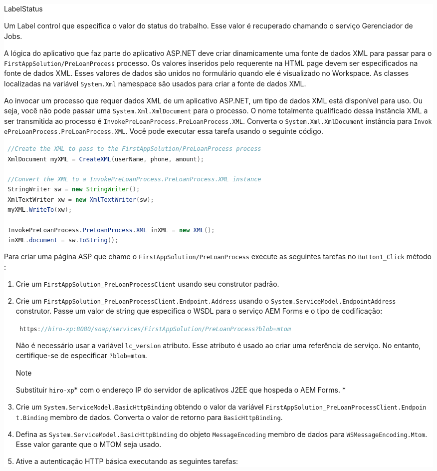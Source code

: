   <tr>
   <td><p>LabelStatus</p></td>
   <td><p>Um Label control que especifica o valor do status do trabalho. Esse valor é recuperado chamando o serviço Gerenciador de Jobs. </p></td>
  </tr>
 </tbody>
</table>

A lógica do aplicativo que faz parte do aplicativo ASP.NET deve criar dinamicamente uma fonte de dados XML para passar para o `FirstAppSolution/PreLoanProcess` processo. Os valores inseridos pelo requerente na HTML page devem ser especificados na fonte de dados XML. Esses valores de dados são unidos no formulário quando ele é visualizado no Workspace. As classes localizadas na variável `System.Xml` namespace são usados para criar a fonte de dados XML.

Ao invocar um processo que requer dados XML de um aplicativo ASP.NET, um tipo de dados XML está disponível para uso. Ou seja, você não pode passar uma `System.Xml.XmlDocument` para o processo. O nome totalmente qualificado dessa instância XML a ser transmitida ao processo é `InvokePreLoanProcess.PreLoanProcess.XML`. Converta o `System.Xml.XmlDocument` instância para `InvokePreLoanProcess.PreLoanProcess.XML`. Você pode executar essa tarefa usando o seguinte código.

```java
 //Create the XML to pass to the FirstAppSolution/PreLoanProcess process
 XmlDocument myXML = CreateXML(userName, phone, amount);
 
 //Convert the XML to a InvokePreLoanProcess.PreLoanProcess.XML instance
 StringWriter sw = new StringWriter();
 XmlTextWriter xw = new XmlTextWriter(sw);
 myXML.WriteTo(xw);
 
 InvokePreLoanProcess.PreLoanProcess.XML inXML = new XML();
 inXML.document = sw.ToString();
```

Para criar uma página ASP que chame o `FirstAppSolution/PreLoanProcess` execute as seguintes tarefas no `Button1_Click` método :

1. Crie um `FirstAppSolution_PreLoanProcessClient` usando seu construtor padrão.
1. Crie um `FirstAppSolution_PreLoanProcessClient.Endpoint.Address` usando o `System.ServiceModel.EndpointAddress` construtor. Passe um valor de string que especifica o WSDL para o serviço AEM Forms e o tipo de codificação:

   ```java
    https://hiro-xp:8080/soap/services/FirstAppSolution/PreLoanProcess?blob=mtom
   ```

   Não é necessário usar a variável `lc_version` atributo. Esse atributo é usado ao criar uma referência de serviço. No entanto, certifique-se de especificar `?blob=mtom`.

   >[!NOTE]
   >
   >Substituir `hiro-xp`* com o endereço IP do servidor de aplicativos J2EE que hospeda o AEM Forms. *

1. Crie um `System.ServiceModel.BasicHttpBinding` obtendo o valor da variável `FirstAppSolution_PreLoanProcessClient.Endpoint.Binding` membro de dados. Converta o valor de retorno para `BasicHttpBinding`.
1. Defina as `System.ServiceModel.BasicHttpBinding` do objeto `MessageEncoding` membro de dados para `WSMessageEncoding.Mtom`. Esse valor garante que o MTOM seja usado.
1. Ative a autenticação HTTP básica executando as seguintes tarefas:
